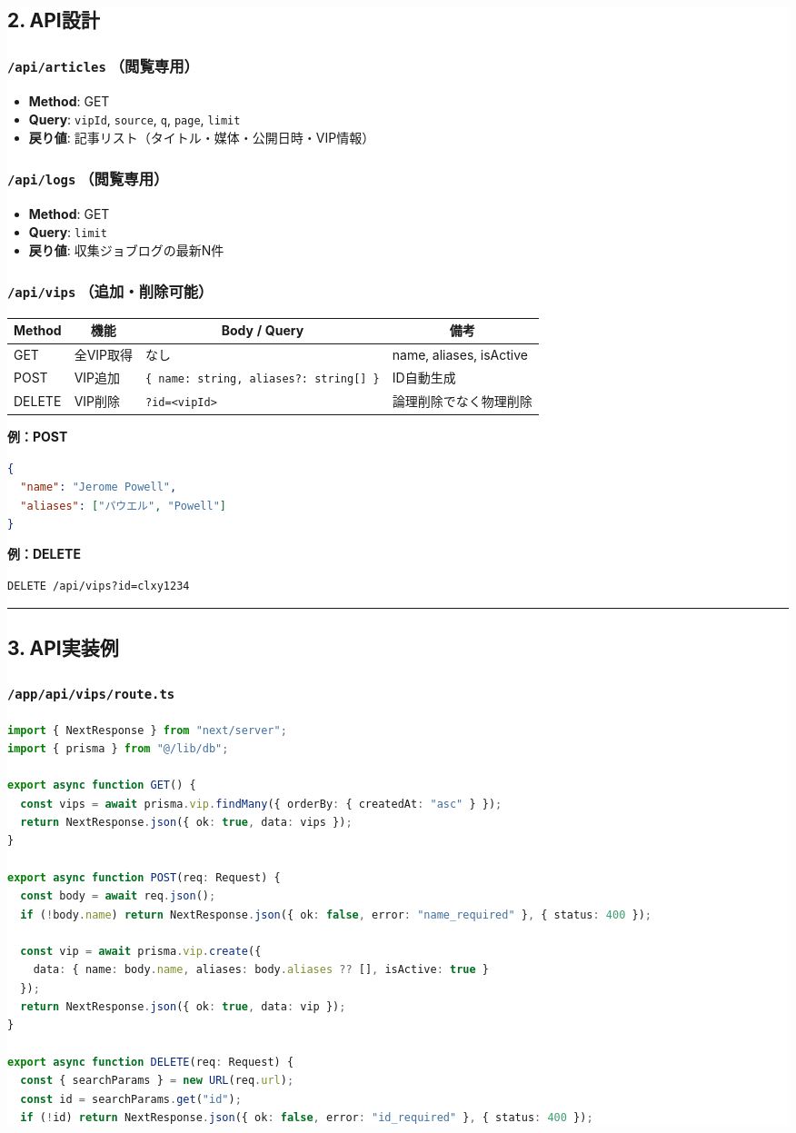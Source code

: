 
## 2. API設計

### `/api/articles` （閲覧専用）
- **Method**: GET  
- **Query**: `vipId`, `source`, `q`, `page`, `limit`  
- **戻り値**: 記事リスト（タイトル・媒体・公開日時・VIP情報）

### `/api/logs` （閲覧専用）
- **Method**: GET  
- **Query**: `limit`  
- **戻り値**: 収集ジョブログの最新N件

### `/api/vips` （追加・削除可能）

| Method | 機能 | Body / Query | 備考 |
|--------|------|---------------|------|
| GET | 全VIP取得 | なし | name, aliases, isActive |
| POST | VIP追加 | `{ name: string, aliases?: string[] }` | ID自動生成 |
| DELETE | VIP削除 | `?id=<vipId>` | 論理削除でなく物理削除 |

**例：POST**
```json
{
  "name": "Jerome Powell",
  "aliases": ["パウエル", "Powell"]
}
```

**例：DELETE**
```
DELETE /api/vips?id=clxy1234
```

---

## 3. API実装例

### `/app/api/vips/route.ts`
```ts
import { NextResponse } from "next/server";
import { prisma } from "@/lib/db";

export async function GET() {
  const vips = await prisma.vip.findMany({ orderBy: { createdAt: "asc" } });
  return NextResponse.json({ ok: true, data: vips });
}

export async function POST(req: Request) {
  const body = await req.json();
  if (!body.name) return NextResponse.json({ ok: false, error: "name_required" }, { status: 400 });

  const vip = await prisma.vip.create({
    data: { name: body.name, aliases: body.aliases ?? [], isActive: true }
  });
  return NextResponse.json({ ok: true, data: vip });
}

export async function DELETE(req: Request) {
  const { searchParams } = new URL(req.url);
  const id = searchParams.get("id");
  if (!id) return NextResponse.json({ ok: false, error: "id_required" }, { status: 400 });
```